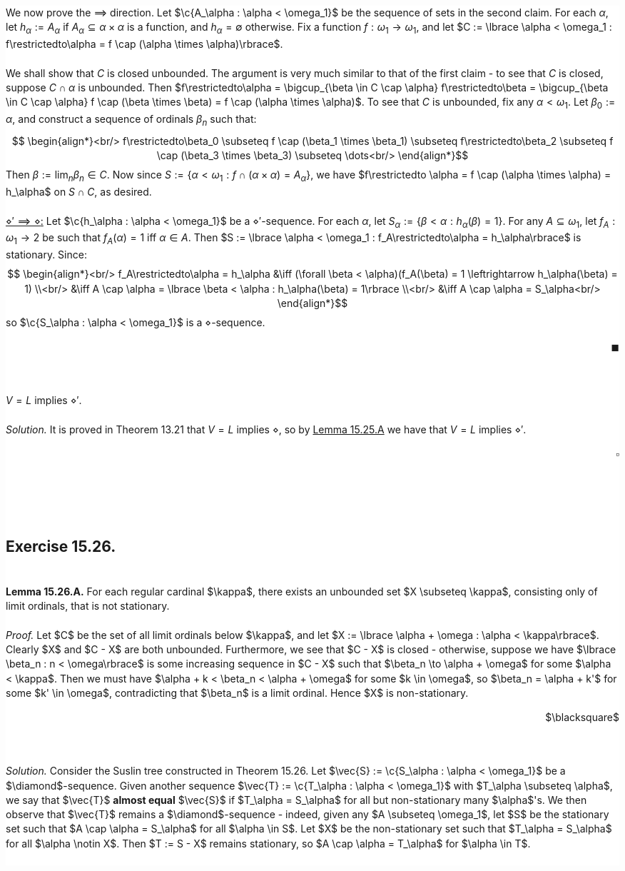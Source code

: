 We now prove the $\implies$ direction. Let $\c{A_\alpha : \alpha < \omega_1}$ be the sequence of sets in the second claim. For each $\alpha$, let $h_\alpha := A_\alpha$ if $A_\alpha \subseteq \alpha \times \alpha$ is a function, and $h_\alpha = \emptyset$ otherwise. Fix a function $f : \omega_1 \to \omega_1$, and let $C := \lbrace \alpha < \omega_1 : f\restrictedto\alpha = f \cap (\alpha \times \alpha)\rbrace$.<br/>
<br/>
We shall show that $C$ is closed unbounded. The argument is very much similar to that of the first claim - to see that $C$ is closed, suppose $C \cap \alpha$ is unbounded. Then $f\restrictedto\alpha = \bigcup_{\beta \in C \cap \alpha} f\restrictedto\beta = \bigcup_{\beta \in C \cap \alpha} f \cap (\beta \times \beta) = f \cap (\alpha \times \alpha)$. To see that $C$ is unbounded, fix any $\alpha < \omega_1$. Let $\beta_0 := \alpha$, and construct a sequence of ordinals $\beta_n$ such that:<br/>
$$
\begin{align*}<br/>
f\restrictedto\beta_0 \subseteq f \cap (\beta_1 \times \beta_1) \subseteq f\restrictedto\beta_2 \subseteq f \cap (\beta_3 \times \beta_3) \subseteq \dots<br/>
\end{align*}$$
Then $\beta := \lim_n\beta_n \in C$. Now since $S := \lbrace \alpha < \omega_1 : f \cap (\alpha \times \alpha) = A_\alpha\rbrace$, we have $f\restrictedto \alpha = f \cap (\alpha \times \alpha) = h_\alpha$ on $S \cap C$, as desired.<br/>
<br/>
<u>$\diamond' \implies \diamond$:</u> Let $\c{h_\alpha : \alpha < \omega_1}$ be a $\diamond'$-sequence. For each $\alpha$, let $S_\alpha := \lbrace \beta < \alpha : h_\alpha(\beta) = 1\rbrace$. For any $A \subseteq \omega_1$, let $f_A : \omega_1 \to 2$ be such that $f_A(\alpha) = 1$ iff $\alpha \in A$. Then $S := \lbrace \alpha < \omega_1 : f_A\restrictedto\alpha = h_\alpha\rbrace$ is stationary. Since:<br/>
$$
\begin{align*}<br/>
f_A\restrictedto\alpha = h_\alpha &\iff (\forall \beta < \alpha)(f_A(\beta) = 1 \leftrightarrow h_\alpha(\beta) = 1) \\<br/>
&\iff A \cap \alpha = \lbrace \beta < \alpha : h_\alpha(\beta) = 1\rbrace \\<br/>
&\iff A \cap \alpha = S_\alpha<br/>
\end{align*}$$
so $\c{S_\alpha : \alpha < \omega_1}$ is a $\diamond$-sequence.<p align="right">$\blacksquare$</p><br/>
<br/>
$V = L$ implies $\diamond'$.<br/>
<br/>
<i>Solution.</i> It is proved in Theorem 13.21 that $V = L$ implies $\diamond$, so by <a href="#lem15.25.A">Lemma 15.25.A</a> we have that $V = L$ implies $\diamond'$.<p align="right">$\square$</p><br/>
<br/>
<a name="ex15.26"></a><br/>
<h2>Exercise 15.26.</h2>
<a name="lem15.26.A"></a><br/>
<b>Lemma 15.26.A.</b> For each regular cardinal $\kappa$, there exists an unbounded set $X \subseteq \kappa$, consisting only of limit ordinals, that is not stationary.<br/>
<br/>
<i>Proof.</i> Let $C$ be the set of all limit ordinals below $\kappa$, and let $X := \lbrace \alpha + \omega : \alpha < \kappa\rbrace$. Clearly $X$ and $C - X$ are both unbounded. Furthermore, we see that $C - X$ is closed - otherwise, suppose we have $\lbrace \beta_n : n < \omega\rbrace$ is some increasing sequence in $C - X$ such that $\beta_n \to \alpha + \omega$ for some $\alpha < \kappa$. Then we must have $\alpha + k < \beta_n < \alpha + \omega$ for some $k \in \omega$, so $\beta_n = \alpha + k'$ for some $k' \in \omega$, contradicting that $\beta_n$ is a limit ordinal. Hence $X$ is non-stationary.<p align="right">$\blacksquare$</p><br/>
<br/>
<i>Solution.</i> Consider the Suslin tree constructed in Theorem 15.26. Let $\vec{S} := \c{S_\alpha : \alpha < \omega_1}$ be a $\diamond$-sequence. Given another sequence $\vec{T} := \c{T_\alpha : \alpha < \omega_1}$ with $T_\alpha \subseteq \alpha$, we say that $\vec{T}$ <b>almost equal</b> $\vec{S}$ if $T_\alpha = S_\alpha$ for all but non-stationary many $\alpha$'s. We then observe that $\vec{T}$ remains a $\diamond$-sequence - indeed, given any $A \subseteq \omega_1$, let $S$ be the stationary set such that $A \cap \alpha = S_\alpha$ for all $\alpha \in S$. Let $X$ be the non-stationary set such that $T_\alpha = S_\alpha$ for all $\alpha \notin X$. Then $T := S - X$ remains stationary, so $A \cap \alpha = T_\alpha$ for $\alpha \in T$.<br/>
<br/>